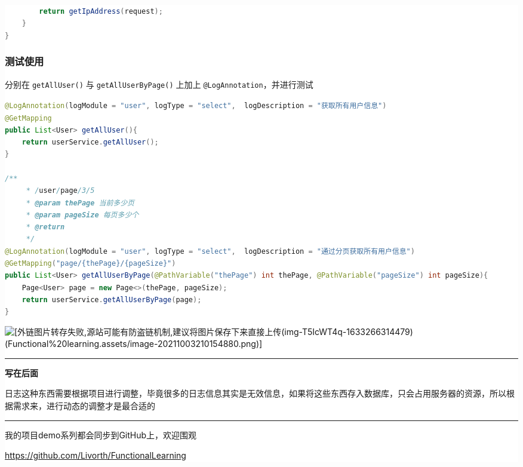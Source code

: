 ```java
        return getIpAddress(request);
    }
}
```

### 测试使用

分别在 `getAllUser()` 与 `getAllUserByPage()` 上加上 `@LogAnnotation`，并进行测试

```java
@LogAnnotation(logModule = "user", logType = "select",  logDescription = "获取所有用户信息")
@GetMapping
public List<User> getAllUser(){
    return userService.getAllUser();
}

/**
     * /user/page/3/5
     * @param thePage 当前多少页
     * @param pageSize 每页多少个
     * @return
     */
@LogAnnotation(logModule = "user", logType = "select",  logDescription = "通过分页获取所有用户信息")
@GetMapping("page/{thePage}/{pageSize}")
public List<User> getAllUserByPage(@PathVariable("thePage") int thePage, @PathVariable("pageSize") int pageSize){
    Page<User> page = new Page<>(thePage, pageSize);
    return userService.getAllUserByPage(page);
}
```

![\[外链图片转存失败,源站可能有防盗链机制,建议将图片保存下来直接上传(img-T5IcWT4q-1633266314479)(Functional%20learning.assets/image-20211003210154880.png)\]](https://img-blog.csdnimg.cn/a53511c3a1b24c0ba4ddb1e7c5b15ed0.png?x-oss-process=image/watermark,type_ZHJvaWRzYW5zZmFsbGJhY2s,shadow_50,text_Q1NETiBAQWxpdm9ydGg=,size_20,color_FFFFFF,t_70,g_se,x_16)


---

**写在后面**

日志这种东西需要根据项目进行调整，毕竟很多的日志信息其实是无效信息，如果将这些东西存入数据库，只会占用服务器的资源，所以根据需求来，进行动态的调整才是最合适的

---

我的项目demo系列都会同步到GitHub上，欢迎围观

https://github.com/Livorth/FunctionalLearning

